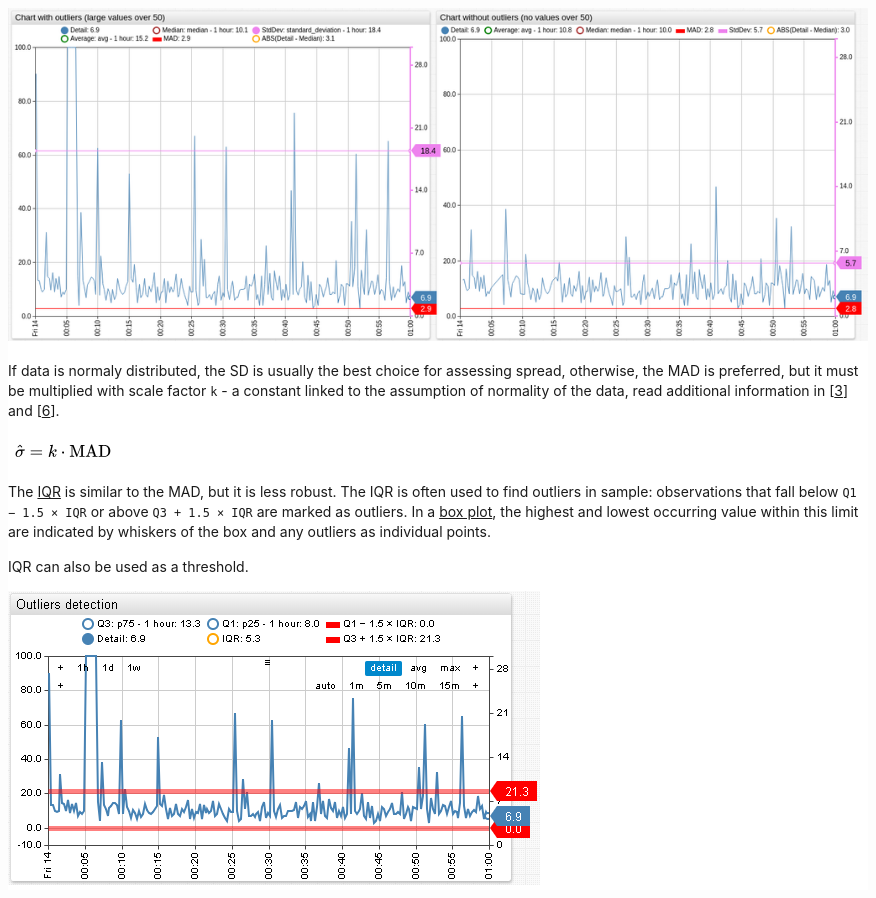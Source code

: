 ![](./images/mad_vs_std.png)

If data is normaly distributed, the SD is usually the best choice for assessing spread, otherwise, the MAD is preferred, but it must be multiplied with scale factor `k` - a constant linked to the assumption of normality of the data, read additional information in [[3](#sources)] and [[6](#sources)].

![](./images/scale_factor.png)

The [IQR](#quantile-vs-percentile) is similar to the MAD, but it is less robust.
The IQR is often used to find outliers in sample: observations that fall below `Q1 − 1.5 × IQR` or above `Q3 + 1.5 × IQR` are marked as outliers. In a [box plot](#graphical-representation-of-percentiles), the highest and lowest occurring value within this limit are indicated by whiskers of the box and any outliers as individual points.

IQR can also be used as a threshold.

![](./images/outliers.png)
